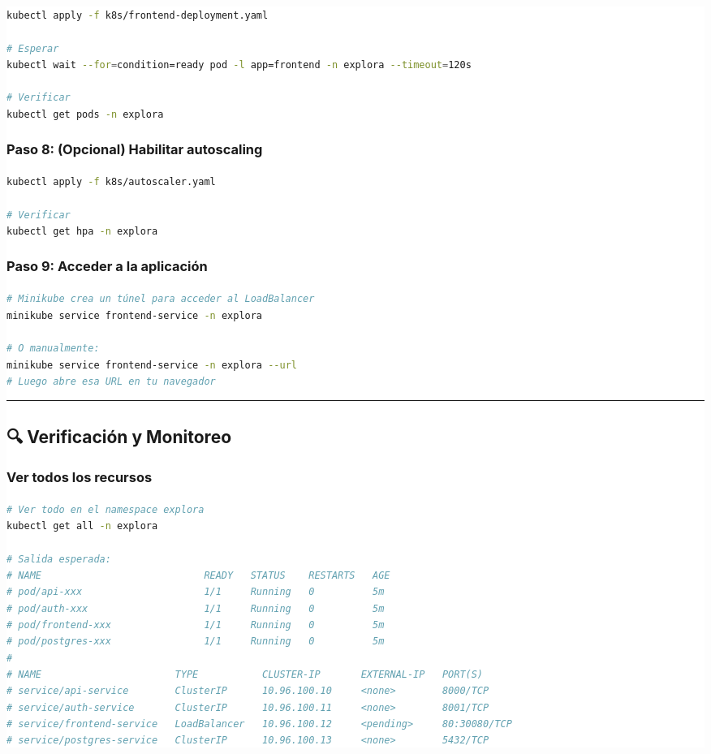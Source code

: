 ```bash
kubectl apply -f k8s/frontend-deployment.yaml

# Esperar
kubectl wait --for=condition=ready pod -l app=frontend -n explora --timeout=120s

# Verificar
kubectl get pods -n explora
```

### Paso 8: (Opcional) Habilitar autoscaling

```bash
kubectl apply -f k8s/autoscaler.yaml

# Verificar
kubectl get hpa -n explora
```

### Paso 9: Acceder a la aplicación

```bash
# Minikube crea un túnel para acceder al LoadBalancer
minikube service frontend-service -n explora

# O manualmente:
minikube service frontend-service -n explora --url
# Luego abre esa URL en tu navegador
```

---

## 🔍 Verificación y Monitoreo

### Ver todos los recursos

```bash
# Ver todo en el namespace explora
kubectl get all -n explora

# Salida esperada:
# NAME                            READY   STATUS    RESTARTS   AGE
# pod/api-xxx                     1/1     Running   0          5m
# pod/auth-xxx                    1/1     Running   0          5m
# pod/frontend-xxx                1/1     Running   0          5m
# pod/postgres-xxx                1/1     Running   0          5m
#
# NAME                       TYPE           CLUSTER-IP       EXTERNAL-IP   PORT(S)
# service/api-service        ClusterIP      10.96.100.10     <none>        8000/TCP
# service/auth-service       ClusterIP      10.96.100.11     <none>        8001/TCP
# service/frontend-service   LoadBalancer   10.96.100.12     <pending>     80:30080/TCP
# service/postgres-service   ClusterIP      10.96.100.13     <none>        5432/TCP
```
